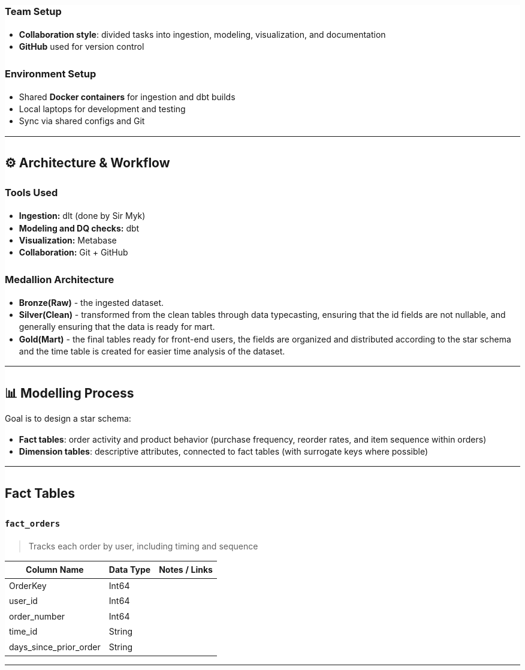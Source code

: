 ### Team Setup
- **Collaboration style**: divided tasks into ingestion, modeling, visualization, and documentation
- **GitHub** used for version control

### Environment Setup
- Shared **Docker containers** for ingestion and dbt builds
- Local laptops for development and testing
- Sync via shared configs and Git

---

## ⚙️ Architecture & Workflow

### Tools Used
- **Ingestion:** dlt (done by Sir Myk)
- **Modeling and DQ checks:** dbt  
- **Visualization:** Metabase  
- **Collaboration:** Git + GitHub

### Medallion Architecture
- **Bronze(Raw)** - the ingested dataset.
- **Silver(Clean)** - transformed from the clean tables through data typecasting, ensuring that the id fields are not nullable, and generally ensuring that the data is ready for mart.
- **Gold(Mart)** - the final tables ready for front-end users, the fields are organized and distributed according to the star schema and the time table is created for easier time analysis of the dataset.
  
---

## 📊 Modelling Process

Goal is to design a star schema:
- **Fact tables**: order activity and product behavior (purchase frequency, reorder rates, and item sequence within orders)
- **Dimension tables**: descriptive attributes, connected to fact tables (with surrogate keys where possible)

---

## Fact Tables

### `fact_orders`
> Tracks each order by user, including timing and sequence

| Column Name            | Data Type | Notes / Links |
|------------------------|-----------|---------------|
| OrderKey               | Int64     |               |
| user_id                | Int64     |               |
| order_number           | Int64     |               |
| time_id                | String    |               |
| days_since_prior_order | String    |               |

---